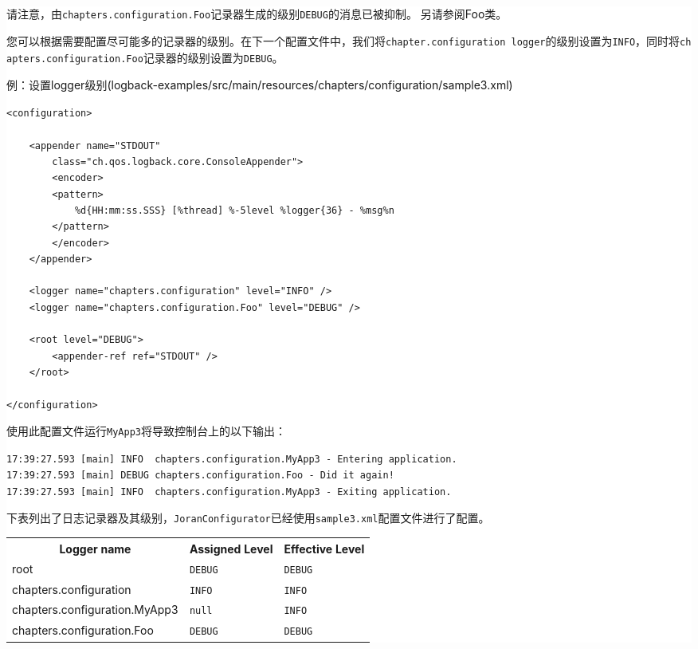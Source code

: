 请注意，由`chapters.configuration.Foo`记录器生成的级别`DEBUG`的消息已被抑制。 另请参阅Foo类。

您可以根据需要配置尽可能多的记录器的级别。在下一个配置文件中，我们将`chapter.configuration logger`的级别设置为`INFO`，同时将`chapters.configuration.Foo`记录器的级别设置为`DEBUG`。

例：设置logger级别(logback-examples/src/main/resources/chapters/configuration/sample3.xml)

    <configuration>

        <appender name="STDOUT"
            class="ch.qos.logback.core.ConsoleAppender">
            <encoder>
            <pattern>
                %d{HH:mm:ss.SSS} [%thread] %-5level %logger{36} - %msg%n
            </pattern>
            </encoder>
        </appender>

        <logger name="chapters.configuration" level="INFO" />
        <logger name="chapters.configuration.Foo" level="DEBUG" />

        <root level="DEBUG">
            <appender-ref ref="STDOUT" />
        </root>

    </configuration>

使用此配置文件运行`MyApp3`将导致控制台上的以下输出：

    17:39:27.593 [main] INFO  chapters.configuration.MyApp3 - Entering application.
    17:39:27.593 [main] DEBUG chapters.configuration.Foo - Did it again!
    17:39:27.593 [main] INFO  chapters.configuration.MyApp3 - Exiting application.

下表列出了日志记录器及其级别，`JoranConfigurator`已经使用`sample3.xml`配置文件进行了配置。

<table>
     <tbody>
        <tr>
            <th>Logger name</th>
            <th>Assigned Level</th>
            <th>Effective Level</th>
        </tr>
        <tr>
            <td>root</td>
            <td><code>DEBUG</code></td>
            <td><code>DEBUG</code></td>
        </tr>
        <tr>
            <td>chapters.configuration</td>
            <td><code>INFO</code></td>
            <td><code>INFO</code></td>
        </tr>
        <tr>
            <td>chapters.configuration.MyApp3</td>
            <td><code>null</code></td>
            <td><code>INFO</code></td>
        </tr>
        <tr>
            <td>chapters.configuration.Foo</td>
            <td><code>DEBUG</code></td>
            <td><code>DEBUG</code></td>
        </tr>
    </tbody>
</table>
